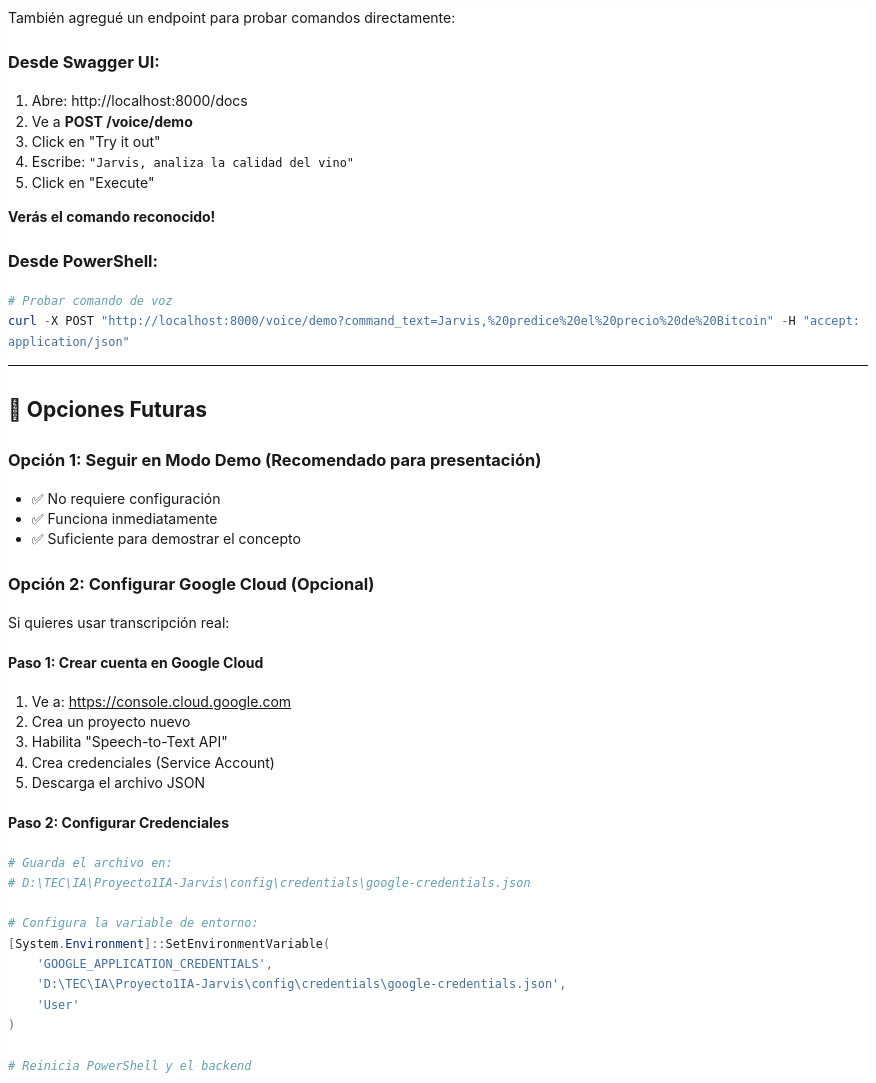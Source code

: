 También agregué un endpoint para probar comandos directamente:

### **Desde Swagger UI:**

1. Abre: http://localhost:8000/docs
2. Ve a **POST /voice/demo**
3. Click en "Try it out"
4. Escribe: `"Jarvis, analiza la calidad del vino"`
5. Click en "Execute"

**Verás el comando reconocido!**

### **Desde PowerShell:**

```powershell
# Probar comando de voz
curl -X POST "http://localhost:8000/voice/demo?command_text=Jarvis,%20predice%20el%20precio%20de%20Bitcoin" -H "accept: application/json"
```

---

## 🎯 Opciones Futuras

### **Opción 1: Seguir en Modo Demo (Recomendado para presentación)**
- ✅ No requiere configuración
- ✅ Funciona inmediatamente
- ✅ Suficiente para demostrar el concepto

### **Opción 2: Configurar Google Cloud (Opcional)**

Si quieres usar transcripción real:

#### **Paso 1: Crear cuenta en Google Cloud**
1. Ve a: https://console.cloud.google.com
2. Crea un proyecto nuevo
3. Habilita "Speech-to-Text API"
4. Crea credenciales (Service Account)
5. Descarga el archivo JSON

#### **Paso 2: Configurar Credenciales**

```powershell
# Guarda el archivo en:
# D:\TEC\IA\Proyecto1IA-Jarvis\config\credentials\google-credentials.json

# Configura la variable de entorno:
[System.Environment]::SetEnvironmentVariable(
    'GOOGLE_APPLICATION_CREDENTIALS',
    'D:\TEC\IA\Proyecto1IA-Jarvis\config\credentials\google-credentials.json',
    'User'
)

# Reinicia PowerShell y el backend
```
